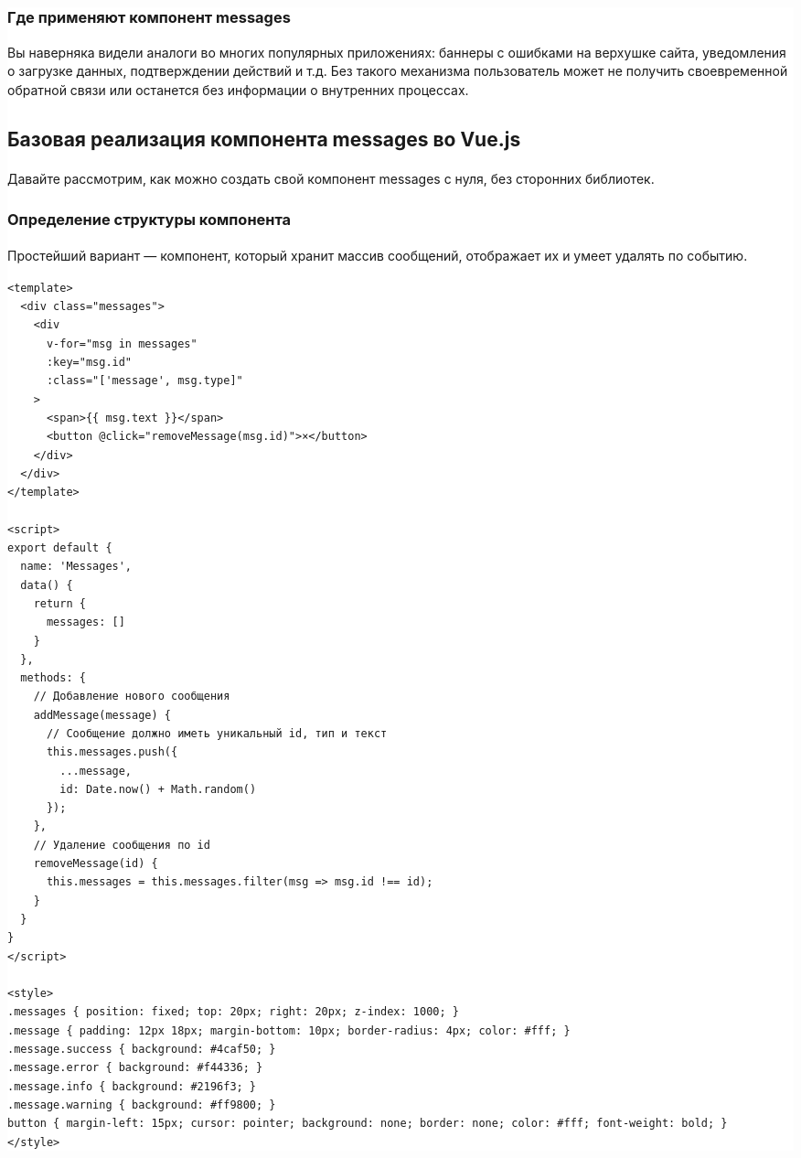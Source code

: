 ### Где применяют компонент messages

Вы наверняка видели аналоги во многих популярных приложениях: баннеры с ошибками на верхушке сайта, уведомления о загрузке данных, подтверждении действий и т.д. Без такого механизма пользователь может не получить своевременной обратной связи или останется без информации о внутренних процессах.

## Базовая реализация компонента messages во Vue.js

Давайте рассмотрим, как можно создать свой компонент messages с нуля, без сторонних библиотек.

### Определение структуры компонента

Простейший вариант — компонент, который хранит массив сообщений, отображает их и умеет удалять по событию.

```vue
<template>
  <div class="messages">
    <div
      v-for="msg in messages"
      :key="msg.id"
      :class="['message', msg.type]"
    >
      <span>{{ msg.text }}</span>
      <button @click="removeMessage(msg.id)">×</button>
    </div>
  </div>
</template>

<script>
export default {
  name: 'Messages',
  data() {
    return {
      messages: []
    }
  },
  methods: {
    // Добавление нового сообщения
    addMessage(message) {
      // Сообщение должно иметь уникальный id, тип и текст
      this.messages.push({
        ...message,
        id: Date.now() + Math.random()
      });
    },
    // Удаление сообщения по id
    removeMessage(id) {
      this.messages = this.messages.filter(msg => msg.id !== id);
    }
  }
}
</script>

<style>
.messages { position: fixed; top: 20px; right: 20px; z-index: 1000; }
.message { padding: 12px 18px; margin-bottom: 10px; border-radius: 4px; color: #fff; }
.message.success { background: #4caf50; }
.message.error { background: #f44336; }
.message.info { background: #2196f3; }
.message.warning { background: #ff9800; }
button { margin-left: 15px; cursor: pointer; background: none; border: none; color: #fff; font-weight: bold; }
</style>
```